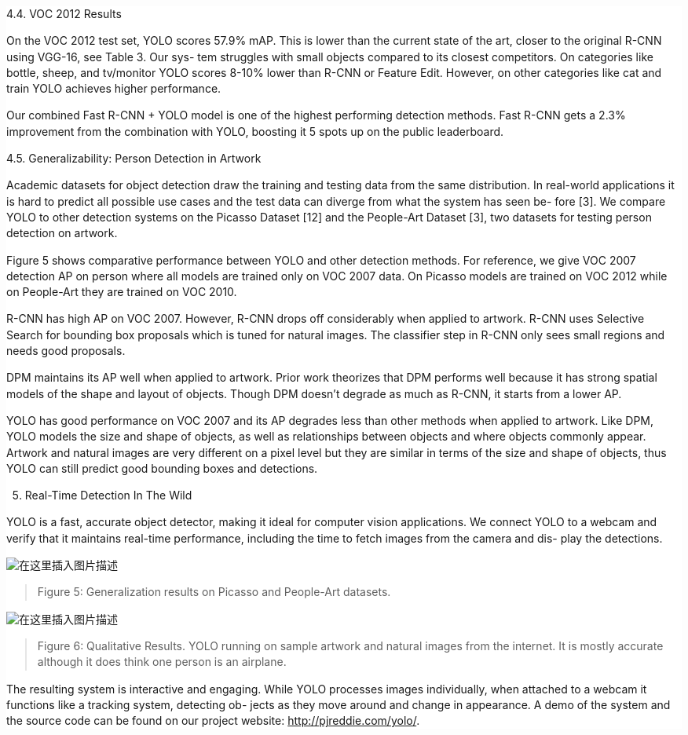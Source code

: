 4.4. VOC 2012 Results

On the VOC 2012 test set, YOLO scores 57.9% mAP. This is lower than the current state of the art, closer to the original R-CNN using VGG-16, see Table 3. Our sys- tem struggles with small objects compared to its closest competitors. On categories like bottle, sheep, and tv/monitor YOLO scores 8-10% lower than R-CNN or Feature Edit. However, on other categories like cat and train YOLO achieves higher performance.

Our combined Fast R-CNN + YOLO model is one of the highest performing detection methods. Fast R-CNN gets a 2.3% improvement from the combination with YOLO, boosting it 5 spots up on the public leaderboard.

4.5. Generalizability: Person Detection in Artwork

Academic datasets for object detection draw the training and testing data from the same distribution. In real-world applications it is hard to predict all possible use cases and the test data can diverge from what the system has seen be- fore [3]. We compare YOLO to other detection systems on the Picasso Dataset [12] and the People-Art Dataset [3], two datasets for testing person detection on artwork.

Figure 5 shows comparative performance between YOLO and other detection methods. For reference, we give VOC 2007 detection AP on person where all models are trained only on VOC 2007 data. On Picasso models are trained on VOC 2012 while on People-Art they are trained on VOC 2010.

R-CNN has high AP on VOC 2007. However, R-CNN drops off considerably when applied to artwork. R-CNN uses Selective Search for bounding box proposals which is tuned for natural images. The classifier step in R-CNN only sees small regions and needs good proposals.

DPM maintains its AP well when applied to artwork. Prior work theorizes that DPM performs well because it has strong spatial models of the shape and layout of objects. Though DPM doesn’t degrade as much as R-CNN, it starts from a lower AP.

YOLO has good performance on VOC 2007 and its AP degrades less than other methods when applied to artwork. Like DPM, YOLO models the size and shape of objects, as well as relationships between objects and where objects commonly appear. Artwork and natural images are very different on a pixel level but they are similar in terms of the size and shape of objects, thus YOLO can still predict good bounding boxes and detections.

5. Real-Time Detection In The Wild

YOLO is a fast, accurate object detector, making it ideal for computer vision applications. We connect YOLO to a webcam and verify that it maintains real-time performance, including the time to fetch images from the camera and dis- play the detections.

![在这里插入图片描述](https://img-blog.csdnimg.cn/cf078ef066c548b7a1017ca3936bfa4c.png?x-oss-process=image/watermark,type_ZHJvaWRzYW5zZmFsbGJhY2s,shadow_50,text_Q1NETiBA5omT56CB55qE6Zi_6YCa,size_20,color_FFFFFF,t_70,g_se,x_16#pic_center)

> Figure 5: Generalization results on Picasso and People-Art datasets.

![在这里插入图片描述](https://img-blog.csdnimg.cn/d0a0b2ce063b482eb27d85d302222aa7.png?x-oss-process=image/watermark,type_ZHJvaWRzYW5zZmFsbGJhY2s,shadow_50,text_Q1NETiBA5omT56CB55qE6Zi_6YCa,size_20,color_FFFFFF,t_70,g_se,x_16#pic_center)


> Figure 6: Qualitative Results. YOLO running on sample artwork and natural images from the internet. It is mostly accurate although it does think one person is an airplane.

The resulting system is interactive and engaging. While YOLO processes images individually, when attached to a webcam it functions like a tracking system, detecting ob- jects as they move around and change in appearance. A demo of the system and the source code can be found on our project website: http://pjreddie.com/yolo/.
